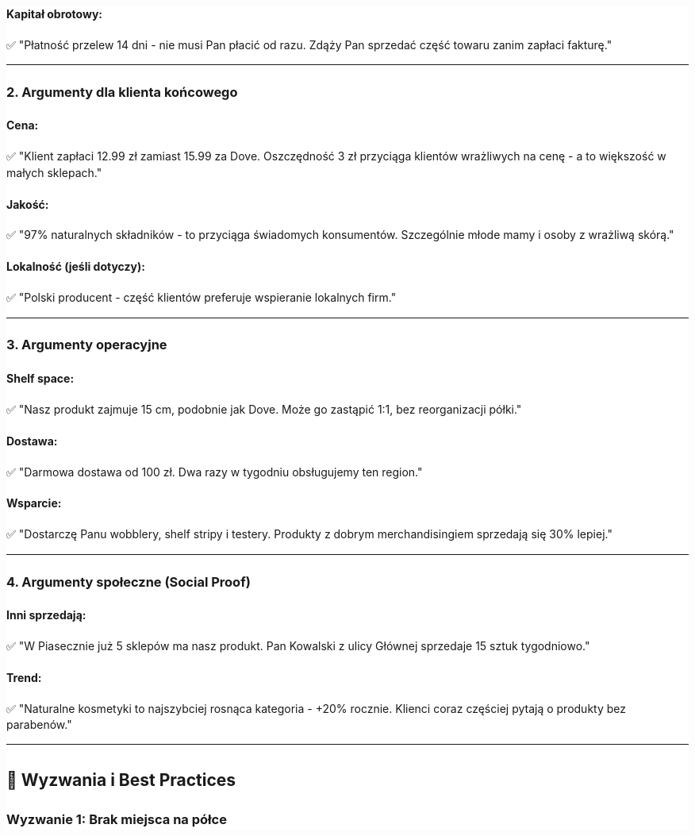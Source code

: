 #### Kapitał obrotowy:
✅ "Płatność przelew 14 dni - nie musi Pan płacić od razu. Zdąży Pan sprzedać część towaru zanim zapłaci fakturę."

---

### 2. **Argumenty dla klienta końcowego**

#### Cena:
✅ "Klient zapłaci 12.99 zł zamiast 15.99 za Dove. Oszczędność 3 zł przyciąga klientów wrażliwych na cenę - a to większość w małych sklepach."

#### Jakość:
✅ "97% naturalnych składników - to przyciąga świadomych konsumentów. Szczególnie młode mamy i osoby z wrażliwą skórą."

#### Lokalność (jeśli dotyczy):
✅ "Polski producent - część klientów preferuje wspieranie lokalnych firm."

---

### 3. **Argumenty operacyjne**

#### Shelf space:
✅ "Nasz produkt zajmuje 15 cm, podobnie jak Dove. Może go zastąpić 1:1, bez reorganizacji półki."

#### Dostawa:
✅ "Darmowa dostawa od 100 zł. Dwa razy w tygodniu obsługujemy ten region."

#### Wsparcie:
✅ "Dostarczę Panu wobblery, shelf stripy i testery. Produkty z dobrym merchandisingiem sprzedają się 30% lepiej."

---

### 4. **Argumenty społeczne (Social Proof)**

#### Inni sprzedają:
✅ "W Piasecznie już 5 sklepów ma nasz produkt. Pan Kowalski z ulicy Głównej sprzedaje 15 sztuk tygodniowo."

#### Trend:
✅ "Naturalne kosmetyki to najszybciej rosnąca kategoria - +20% rocznie. Klienci coraz częściej pytają o produkty bez parabenów."

---

## 🚧 Wyzwania i Best Practices

### **Wyzwanie 1: Brak miejsca na półce**
